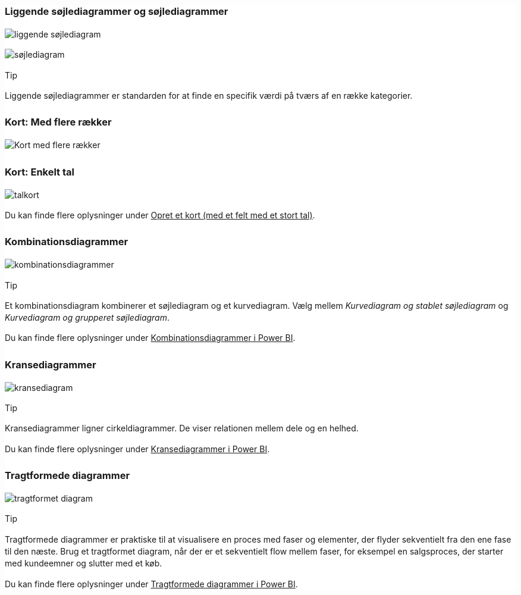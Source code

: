 ### <a name="bar-and-column-charts"></a>Liggende søjlediagrammer og søjlediagrammer
![liggende søjlediagram](media/power-bi-visualization-types-for-reports-and-q-and-a/pbi_nancy_viz_bar.png)

 ![søjlediagram](media/power-bi-visualization-types-for-reports-and-q-and-a/pbi_nancy_viz_col.png)

>[!TIP]
>Liggende søjlediagrammer er standarden for at finde en specifik værdi på tværs af en række kategorier.

### <a name="cards-multi-row"></a>Kort: Med flere rækker
![Kort med flere rækker](media/power-bi-visualization-types-for-reports-and-q-and-a/multi-row-card.png)

### <a name="cards-single-number"></a>Kort: Enkelt tal
![talkort](media/power-bi-visualization-types-for-reports-and-q-and-a/pbi_nancy_viz_card.png)

Du kan finde flere oplysninger under [Opret et kort (med et felt med et stort tal)](power-bi-visualization-card.md).

### <a name="combo-charts"></a>Kombinationsdiagrammer
![kombinationsdiagrammer](media/power-bi-visualization-types-for-reports-and-q-and-a/combosmall.png)

>[!TIP]
>Et kombinationsdiagram kombinerer et søjlediagram og et kurvediagram. Vælg mellem *Kurvediagram og stablet søjlediagram* og *Kurvediagram og grupperet søjlediagram*.

Du kan finde flere oplysninger under [Kombinationsdiagrammer i Power BI](power-bi-visualization-combo-chart.md).

### <a name="doughnut-charts"></a>Kransediagrammer
![kransediagram](media/power-bi-visualization-types-for-reports-and-q-and-a/donutsmall.png)

>[!TIP]
>Kransediagrammer ligner cirkeldiagrammer.  De viser relationen mellem dele og en helhed.

Du kan finde flere oplysninger under [Kransediagrammer i Power BI](power-bi-visualization-doughnut-charts.md).

### <a name="funnel-charts"></a>Tragtformede diagrammer
![tragtformet diagram](media/power-bi-visualization-types-for-reports-and-q-and-a/pbi_nancy_viz_funnel.png)

>[!TIP]
>Tragtformede diagrammer er praktiske til at visualisere en proces med faser og elementer, der flyder sekventielt fra den ene fase til den næste.  Brug et tragtformet diagram, når der er et sekventielt flow mellem faser, for eksempel en salgsproces, der starter med kundeemner og slutter med et køb.

Du kan finde flere oplysninger under [Tragtformede diagrammer i Power BI](power-bi-visualization-funnel-charts.md).
